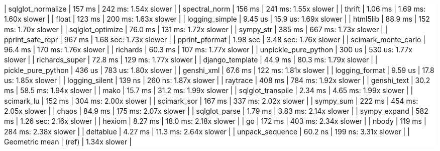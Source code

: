 | sqlglot_normalize          | 157 ms                                                 | 242 ms: 1.54x slower                                                  |
| spectral_norm              | 156 ms                                                 | 241 ms: 1.55x slower                                                  |
| thrift                     | 1.06 ms                                                | 1.69 ms: 1.60x slower                                                 |
| float                      | 123 ms                                                 | 200 ms: 1.63x slower                                                  |
| logging_simple             | 9.45 us                                                | 15.9 us: 1.69x slower                                                 |
| html5lib                   | 88.9 ms                                                | 152 ms: 1.70x slower                                                  |
| sqlglot_optimize           | 76.0 ms                                                | 131 ms: 1.72x slower                                                  |
| sympy_str                  | 385 ms                                                 | 667 ms: 1.73x slower                                                  |
| pprint_safe_repr           | 967 ms                                                 | 1.68 sec: 1.73x slower                                                |
| pprint_pformat             | 1.98 sec                                               | 3.48 sec: 1.76x slower                                                |
| scimark_monte_carlo        | 96.4 ms                                                | 170 ms: 1.76x slower                                                  |
| richards                   | 60.3 ms                                                | 107 ms: 1.77x slower                                                  |
| unpickle_pure_python       | 300 us                                                 | 530 us: 1.77x slower                                                  |
| richards_super             | 72.8 ms                                                | 129 ms: 1.77x slower                                                  |
| django_template            | 44.9 ms                                                | 80.3 ms: 1.79x slower                                                 |
| pickle_pure_python         | 436 us                                                 | 783 us: 1.80x slower                                                  |
| genshi_xml                 | 67.6 ms                                                | 122 ms: 1.81x slower                                                  |
| logging_format             | 9.59 us                                                | 17.8 us: 1.85x slower                                                 |
| logging_silent             | 139 ns                                                 | 260 ns: 1.87x slower                                                  |
| raytrace                   | 408 ms                                                 | 784 ms: 1.92x slower                                                  |
| genshi_text                | 30.2 ms                                                | 58.5 ms: 1.94x slower                                                 |
| mako                       | 15.7 ms                                                | 31.2 ms: 1.99x slower                                                 |
| sqlglot_transpile          | 2.34 ms                                                | 4.65 ms: 1.99x slower                                                 |
| scimark_lu                 | 152 ms                                                 | 304 ms: 2.00x slower                                                  |
| scimark_sor                | 167 ms                                                 | 337 ms: 2.02x slower                                                  |
| sympy_sum                  | 222 ms                                                 | 454 ms: 2.05x slower                                                  |
| chaos                      | 84.9 ms                                                | 175 ms: 2.07x slower                                                  |
| sqlglot_parse              | 1.79 ms                                                | 3.83 ms: 2.14x slower                                                 |
| sympy_expand               | 582 ms                                                 | 1.26 sec: 2.16x slower                                                |
| hexiom                     | 8.27 ms                                                | 18.0 ms: 2.18x slower                                                 |
| go                         | 172 ms                                                 | 403 ms: 2.34x slower                                                  |
| nbody                      | 119 ms                                                 | 284 ms: 2.38x slower                                                  |
| deltablue                  | 4.27 ms                                                | 11.3 ms: 2.64x slower                                                 |
| unpack_sequence            | 60.2 ns                                                | 199 ns: 3.31x slower                                                  |
| Geometric mean             | (ref)                                                  | 1.34x slower                                                          |
